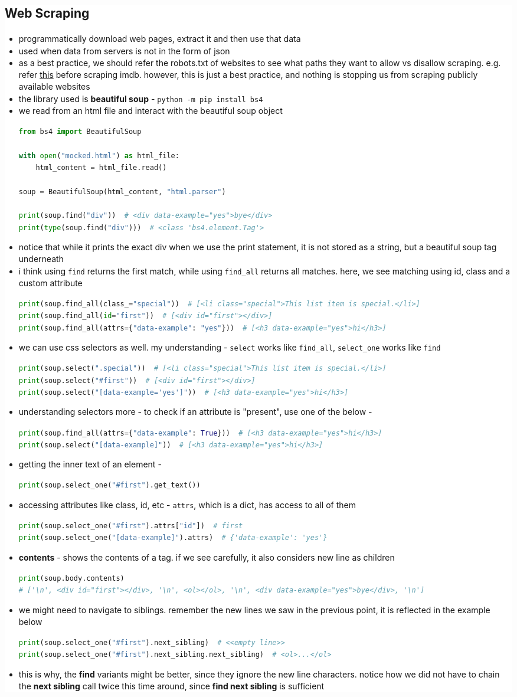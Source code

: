 ## Web Scraping

- programmatically download web pages, extract it and then use that data
- used when data from servers is not in the form of json
- as a best practice, we should refer the robots.txt of websites to see what paths they want to allow vs disallow scraping. e.g. refer [this](https://www.imdb.com/robots.txt) before scraping imdb. however, this is just a best practice, and nothing is stopping us from scraping publicly available websites
- the library used is **beautiful soup** - `python -m pip install bs4`
- we read from an html file and interact with the beautiful soup object
  ```py
  from bs4 import BeautifulSoup

  with open("mocked.html") as html_file:
      html_content = html_file.read()

  soup = BeautifulSoup(html_content, "html.parser")

  print(soup.find("div"))  # <div data-example="yes">bye</div>
  print(type(soup.find("div")))  # <class 'bs4.element.Tag'>
  ```
- notice that while it prints the exact div when we use the print statement, it is not stored as a string, but a beautiful soup tag underneath
- i think using `find` returns the first match, while using `find_all` returns all matches. here, we see matching using id, class and a custom attribute
  ```py
  print(soup.find_all(class_="special"))  # [<li class="special">This list item is special.</li>]
  print(soup.find_all(id="first"))  # [<div id="first"></div>]
  print(soup.find_all(attrs={"data-example": "yes"}))  # [<h3 data-example="yes">hi</h3>]
  ```
- we can use css selectors as well. my understanding - `select` works like `find_all`, `select_one` works like `find`
  ```py
  print(soup.select(".special"))  # [<li class="special">This list item is special.</li>]
  print(soup.select("#first"))  # [<div id="first"></div>]
  print(soup.select("[data-example='yes']"))  # [<h3 data-example="yes">hi</h3>]
  ```
- understanding selectors more - to check if an attribute is "present", use one of the below - 
  ```py
  print(soup.find_all(attrs={"data-example": True}))  # [<h3 data-example="yes">hi</h3>]
  print(soup.select("[data-example]"))  # [<h3 data-example="yes">hi</h3>]
  ```
- getting the inner text of an element - 
  ```py
  print(soup.select_one("#first").get_text())
  ```
- accessing attributes like class, id, etc - `attrs`, which is a dict, has access to all of them
  ```py
  print(soup.select_one("#first").attrs["id"])  # first
  print(soup.select_one("[data-example]").attrs)  # {'data-example': 'yes'}
  ```
- **contents** - shows the contents of a tag. if we see carefully, it also considers new line as children
  ```py
  print(soup.body.contents)
  # ['\n', <div id="first"></div>, '\n', <ol></ol>, '\n', <div data-example="yes">bye</div>, '\n']
  ```
- we might need to navigate to siblings. remember the new lines we saw in the previous point, it is reflected in the example below
  ```py
  print(soup.select_one("#first").next_sibling)  # <<empty line>>
  print(soup.select_one("#first").next_sibling.next_sibling)  # <ol>...</ol>
  ```
- this is why, the **find** variants might be better, since they ignore the new line characters. notice how we did not have to chain the **next sibling** call twice this time around, since **find next sibling** is sufficient